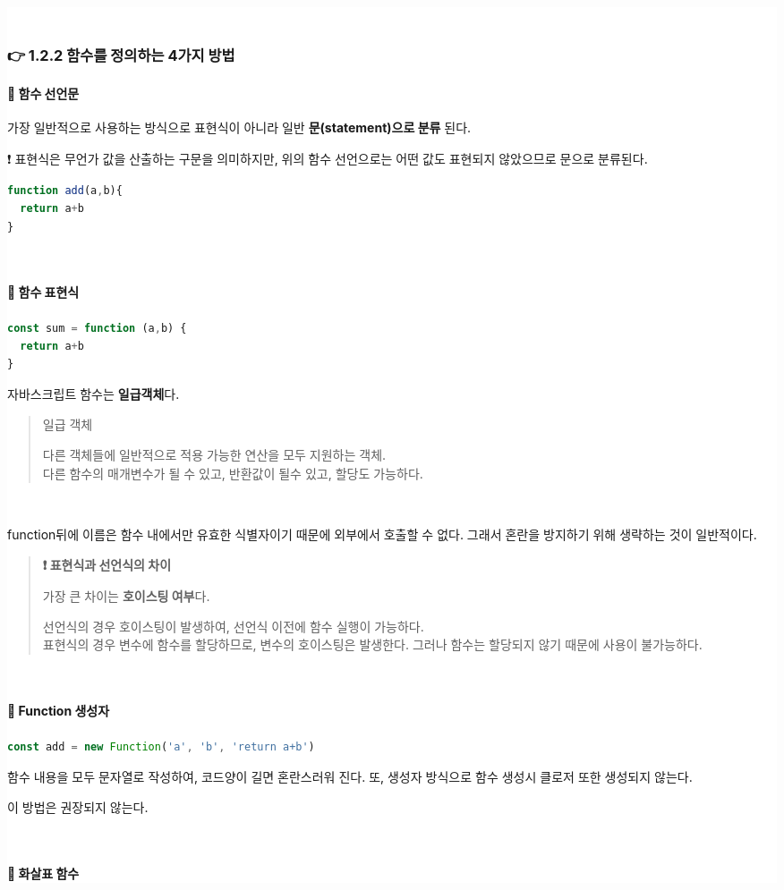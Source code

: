 <br/>

### 👉 1.2.2 함수를 정의하는 4가지 방법

#### 🔸 함수 선언문

가장 일반적으로 사용하는 방식으로 표현식이 아니라 일반 **문(statement)으로 분류** 된다.

❗ 표현식은 무언가 값을 산출하는 구문을 의미하지만, 위의 함수 선언으로는 어떤 값도 표현되지 않았으므로 문으로 분류된다.

```javascript
function add(a,b){
  return a+b
}
```

<br/>

#### 🔸 함수 표현식

```javascript
const sum = function (a,b) {
  return a+b
}
```

자바스크립트 함수는 **일급객체**다.

> 일급 객체
>
> 다른 객체들에 일반적으로 적용 가능한 연산을 모두 지원하는 객체. <br/>다른 함수의 매개변수가 될 수 있고, 반환값이 될수 있고, 할당도 가능하다.

<br/>

function뒤에 이름은 함수 내에서만 유효한 식별자이기 때문에 외부에서 호출할 수 없다. 그래서 혼란을 방지하기 위해 생략하는 것이 일반적이다.

> **❗ 표현식과 선언식의 차이**
>
> 가장 큰 차이는 **호이스팅 여부**다. 
>
> 선언식의 경우 호이스팅이 발생하여, 선언식 이전에 함수 실행이 가능하다. <br/>표현식의 경우 변수에 함수를 할당하므로, 변수의 호이스팅은 발생한다. 그러나 함수는 할당되지 않기 때문에 사용이 불가능하다.

<br/>

#### 🔸 Function 생성자

```javascript
const add = new Function('a', 'b', 'return a+b')
```

함수 내용을 모두 문자열로 작성하여, 코드양이 길면 혼란스러워 진다. 또, 생성자 방식으로 함수 생성시 클로저 또한 생성되지 않는다. 

이 방법은 권장되지 않는다.

<br/>

#### 🔸 화살표 함수
